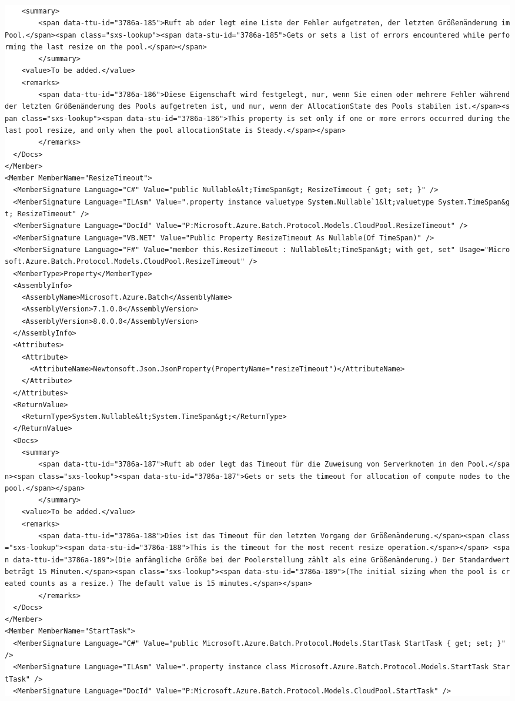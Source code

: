         <summary>
            <span data-ttu-id="3786a-185">Ruft ab oder legt eine Liste der Fehler aufgetreten, der letzten Größenänderung im Pool.</span><span class="sxs-lookup"><span data-stu-id="3786a-185">Gets or sets a list of errors encountered while performing the last resize on the pool.</span></span>
            </summary>
        <value>To be added.</value>
        <remarks>
            <span data-ttu-id="3786a-186">Diese Eigenschaft wird festgelegt, nur, wenn Sie einen oder mehrere Fehler während der letzten Größenänderung des Pools aufgetreten ist, und nur, wenn der AllocationState des Pools stabilen ist.</span><span class="sxs-lookup"><span data-stu-id="3786a-186">This property is set only if one or more errors occurred during the last pool resize, and only when the pool allocationState is Steady.</span></span>
            </remarks>
      </Docs>
    </Member>
    <Member MemberName="ResizeTimeout">
      <MemberSignature Language="C#" Value="public Nullable&lt;TimeSpan&gt; ResizeTimeout { get; set; }" />
      <MemberSignature Language="ILAsm" Value=".property instance valuetype System.Nullable`1&lt;valuetype System.TimeSpan&gt; ResizeTimeout" />
      <MemberSignature Language="DocId" Value="P:Microsoft.Azure.Batch.Protocol.Models.CloudPool.ResizeTimeout" />
      <MemberSignature Language="VB.NET" Value="Public Property ResizeTimeout As Nullable(Of TimeSpan)" />
      <MemberSignature Language="F#" Value="member this.ResizeTimeout : Nullable&lt;TimeSpan&gt; with get, set" Usage="Microsoft.Azure.Batch.Protocol.Models.CloudPool.ResizeTimeout" />
      <MemberType>Property</MemberType>
      <AssemblyInfo>
        <AssemblyName>Microsoft.Azure.Batch</AssemblyName>
        <AssemblyVersion>7.1.0.0</AssemblyVersion>
        <AssemblyVersion>8.0.0.0</AssemblyVersion>
      </AssemblyInfo>
      <Attributes>
        <Attribute>
          <AttributeName>Newtonsoft.Json.JsonProperty(PropertyName="resizeTimeout")</AttributeName>
        </Attribute>
      </Attributes>
      <ReturnValue>
        <ReturnType>System.Nullable&lt;System.TimeSpan&gt;</ReturnType>
      </ReturnValue>
      <Docs>
        <summary>
            <span data-ttu-id="3786a-187">Ruft ab oder legt das Timeout für die Zuweisung von Serverknoten in den Pool.</span><span class="sxs-lookup"><span data-stu-id="3786a-187">Gets or sets the timeout for allocation of compute nodes to the pool.</span></span>
            </summary>
        <value>To be added.</value>
        <remarks>
            <span data-ttu-id="3786a-188">Dies ist das Timeout für den letzten Vorgang der Größenänderung.</span><span class="sxs-lookup"><span data-stu-id="3786a-188">This is the timeout for the most recent resize operation.</span></span> <span data-ttu-id="3786a-189">(Die anfängliche Größe bei der Poolerstellung zählt als eine Größenänderung.) Der Standardwert beträgt 15 Minuten.</span><span class="sxs-lookup"><span data-stu-id="3786a-189">(The initial sizing when the pool is created counts as a resize.) The default value is 15 minutes.</span></span>
            </remarks>
      </Docs>
    </Member>
    <Member MemberName="StartTask">
      <MemberSignature Language="C#" Value="public Microsoft.Azure.Batch.Protocol.Models.StartTask StartTask { get; set; }" />
      <MemberSignature Language="ILAsm" Value=".property instance class Microsoft.Azure.Batch.Protocol.Models.StartTask StartTask" />
      <MemberSignature Language="DocId" Value="P:Microsoft.Azure.Batch.Protocol.Models.CloudPool.StartTask" />